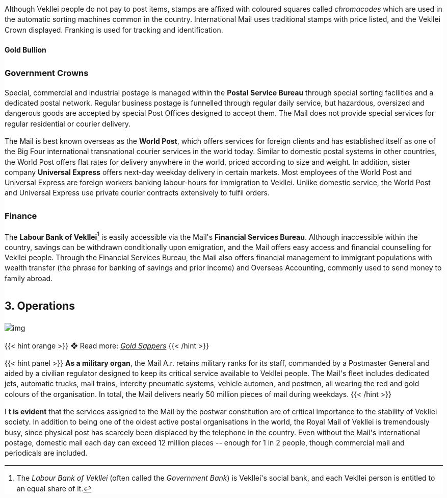 Although Vekllei people do not pay to post items, stamps are affixed with coloured squares called *chromacodes* which are used in the automatic sorting machines common in the country. International Mail uses traditional stamps with price listed, and the Vekllei Crown displayed. Franking is used for tracking and identification.

#### Gold Bullion


### Government Crowns

Special, commercial and industrial postage is managed within the **Postal Service Bureau** through special sorting facilities and a dedicated postal network. Regular business postage is funnelled through regular daily service, but hazardous, oversized and dangerous goods are accepted by special Post Offices designed to accept them. The Mail does not provide special services for regular residential or courier delivery.

The Mail is best known overseas as the **World Post**, which offers services for foreign clients and has established itself as one of the Big Four international transnational courier services in the world today. Similar to domestic postal systems in other countries, the World Post offers flat rates for delivery anywhere in the world, priced according to size and weight. In addition, sister company **Universal Express** offers next-day weekday delivery in certain markets. Most employees of the World Post and Universal Express are foreign workers banking labour-hours for immigration to Vekllei. Unlike domestic service, the World Post and Universal Express use private courier contracts extensively to fulfil orders.

### Finance

The **Labour Bank of Vekllei**[^2] is easily accessible via the Mail's **Financial Services Bureau**. Although inaccessible within the country, savings can be withdrawn conditionally upon emigration, and the Mail offers easy access and financial counselling for Vekllei people. Through the Financial Services Bureau, the Mail also offers financial management to immigrant populations with wealth transfer (the phrase for banking of savings and prior income) and Overseas Accounting, commonly used to send money to family abroad.

## 3. Operations

![img](/images/manufacturie.jpg)

{{< hint orange >}}
❖ Read more: *[Gold Sappers](/posts/2021-04-09-sappers/)*
{{< /hint >}}

{{< hint panel >}}
**As a military organ**, the Mail A.r. retains military ranks for its staff, commanded by a Postmaster General and aided by a civilian regulator designed to keep its critical service available to Vekllei people. The Mail's fleet includes dedicated jets, automatic trucks, mail trains, intercity pneumatic systems, vehicle automen, and postmen, all wearing the red and gold colours of the organisation. In total, the Mail delivers nearly 50 million pieces of mail during weekdays.
{{< /hint >}}

<span class="fc">I</span>
**t is evident** that the services assigned to the Mail by the postwar constitution are of critical importance to the stability of Vekllei society. In addition to being one of the oldest active postal organisations in the world, the Royal Mail of Vekllei is tremendously busy, since physical post has scarcely been displaced by the telephone in the country. Even without the Mail's international postage, domestic mail each day can exceed 12 million pieces -- enough for 1 in 2 people, though commercial mail and periodicals are included.


[^1]: *A.r.* is a shortening of *state requisite* (A.r., or requoisesiasn amourisocietie)
[^2]: The *Labour Bank of Vekllei* (often called the *Government Bank*) is Vekllei's social bank, and each Vekllei person is entitled to an equal share of it.